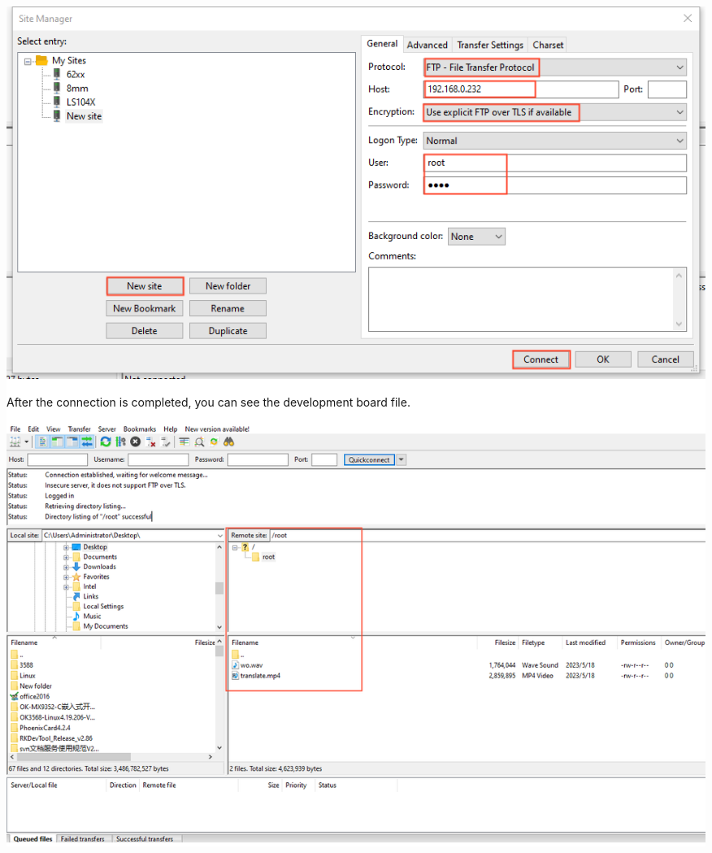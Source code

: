 ![Image](./images/OKA40i-C_OKT3-C_Linux5_10_149_User_Manual/1718954471297_a8398978_502b_4985_894e_0bd0ea6babc7.png)

After the connection is completed, you can see the development board file.

![Image](./images/OKA40i-C_OKT3-C_Linux5_10_149_User_Manual/1718954471488_b6d4a1ec_4d5f_48c5_adb7_1389967b698c.png)
